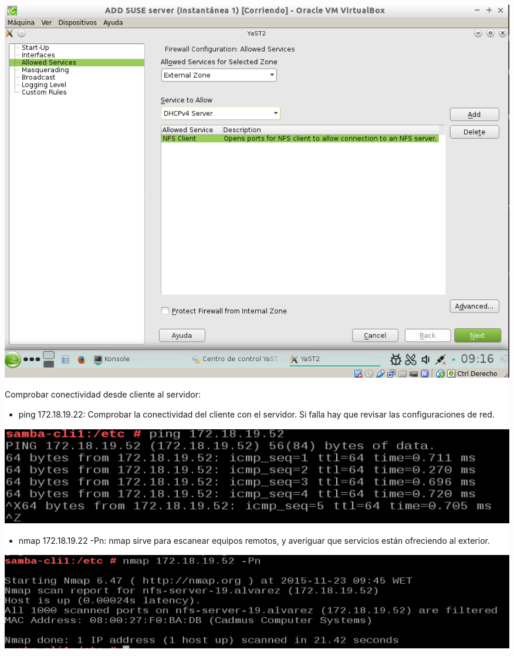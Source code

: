 ![Foto 8](./nfs-OpenSuse/8.png)

Comprobar conectividad desde cliente al servidor:

- ping 172.18.19.22: Comprobar la conectividad del cliente con el servidor. Si falla hay que revisar las configuraciones de red.

![Foto 9](./nfs-OpenSuse/9.png)

- nmap 172.18.19.22 -Pn: nmap sirve para escanear equipos remotos, y averiguar que servicios están ofreciendo al exterior.

![Foto 10](./nfs-OpenSuse/10.png)

